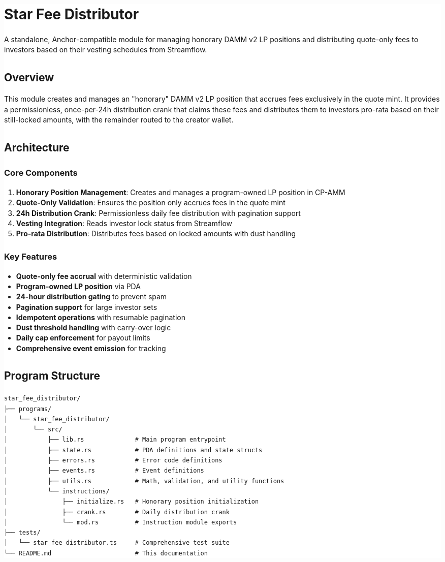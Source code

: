 # Star Fee Distributor

A standalone, Anchor-compatible module for managing honorary DAMM v2 LP positions and distributing quote-only fees to investors based on their vesting schedules from Streamflow.

## Overview

This module creates and manages an "honorary" DAMM v2 LP position that accrues fees exclusively in the quote mint. It provides a permissionless, once-per-24h distribution crank that claims these fees and distributes them to investors pro-rata based on their still-locked amounts, with the remainder routed to the creator wallet.

## Architecture

### Core Components

1. **Honorary Position Management**: Creates and manages a program-owned LP position in CP-AMM
2. **Quote-Only Validation**: Ensures the position only accrues fees in the quote mint
3. **24h Distribution Crank**: Permissionless daily fee distribution with pagination support
4. **Vesting Integration**: Reads investor lock status from Streamflow
5. **Pro-rata Distribution**: Distributes fees based on locked amounts with dust handling

### Key Features

- **Quote-only fee accrual** with deterministic validation
- **Program-owned LP position** via PDA
- **24-hour distribution gating** to prevent spam
- **Pagination support** for large investor sets
- **Idempotent operations** with resumable pagination
- **Dust threshold handling** with carry-over logic
- **Daily cap enforcement** for payout limits
- **Comprehensive event emission** for tracking

## Program Structure

```
star_fee_distributor/
├── programs/
│   └── star_fee_distributor/
│       └── src/
│           ├── lib.rs              # Main program entrypoint
│           ├── state.rs            # PDA definitions and state structs
│           ├── errors.rs           # Error code definitions
│           ├── events.rs           # Event definitions
│           ├── utils.rs            # Math, validation, and utility functions
│           └── instructions/
│               ├── initialize.rs   # Honorary position initialization
│               ├── crank.rs        # Daily distribution crank
│               └── mod.rs          # Instruction module exports
├── tests/
│   └── star_fee_distributor.ts     # Comprehensive test suite
└── README.md                       # This documentation
```
